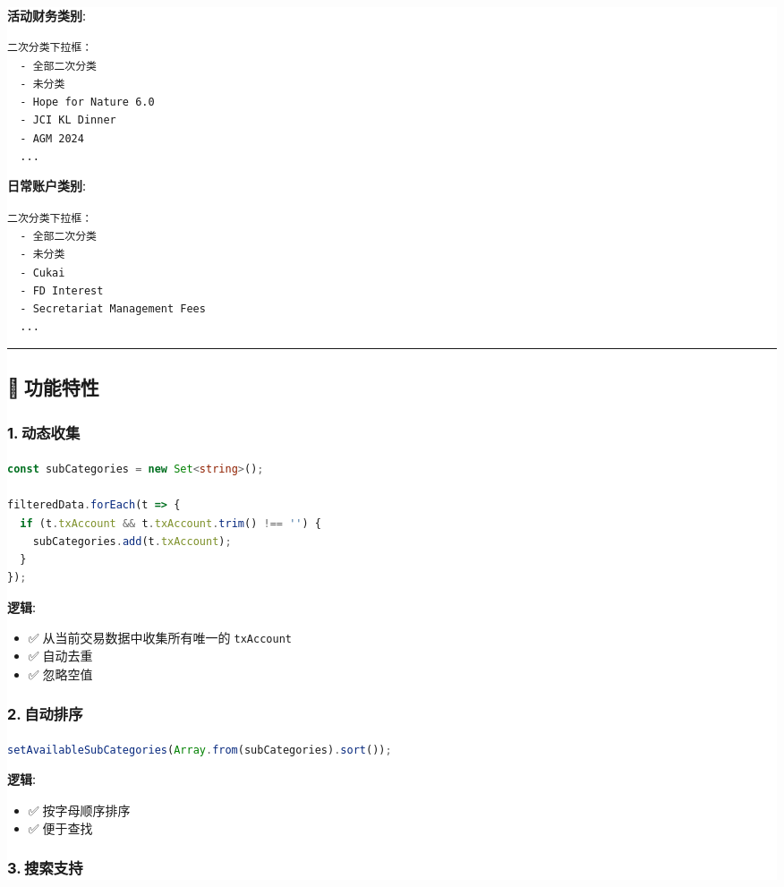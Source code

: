 **活动财务类别**:
```
二次分类下拉框：
  - 全部二次分类
  - 未分类
  - Hope for Nature 6.0
  - JCI KL Dinner
  - AGM 2024
  ...
```

**日常账户类别**:
```
二次分类下拉框：
  - 全部二次分类
  - 未分类
  - Cukai
  - FD Interest
  - Secretariat Management Fees
  ...
```

---

## 🎯 功能特性

### 1. 动态收集

```typescript
const subCategories = new Set<string>();

filteredData.forEach(t => {
  if (t.txAccount && t.txAccount.trim() !== '') {
    subCategories.add(t.txAccount);
  }
});
```

**逻辑**:
- ✅ 从当前交易数据中收集所有唯一的 `txAccount`
- ✅ 自动去重
- ✅ 忽略空值

### 2. 自动排序

```typescript
setAvailableSubCategories(Array.from(subCategories).sort());
```

**逻辑**:
- ✅ 按字母顺序排序
- ✅ 便于查找

### 3. 搜索支持

